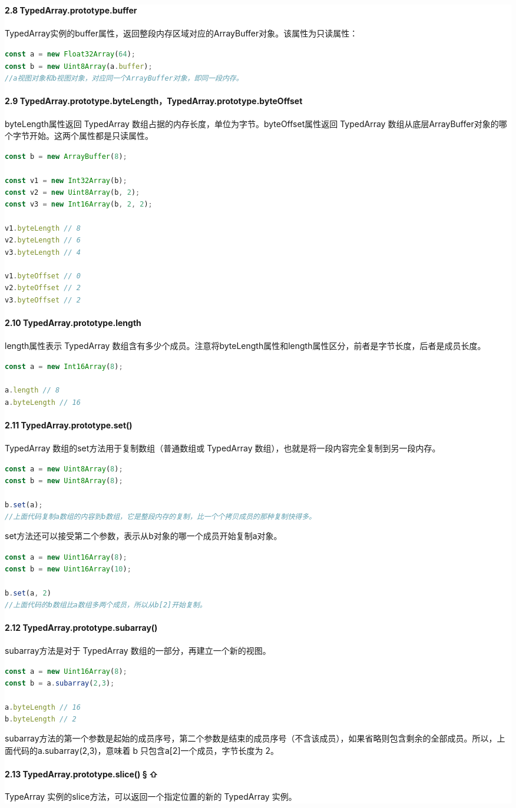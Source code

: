 #### 2.8 TypedArray.prototype.buffer
  TypedArray实例的buffer属性，返回整段内存区域对应的ArrayBuffer对象。该属性为只读属性：
```javascript
const a = new Float32Array(64);
const b = new Uint8Array(a.buffer);
//a视图对象和b视图对象，对应同一个ArrayBuffer对象，即同一段内存。
```
#### 2.9 TypedArray.prototype.byteLength，TypedArray.prototype.byteOffset
  byteLength属性返回 TypedArray 数组占据的内存长度，单位为字节。byteOffset属性返回 TypedArray 数组从底层ArrayBuffer对象的哪个字节开始。这两个属性都是只读属性。
```javascript
const b = new ArrayBuffer(8);

const v1 = new Int32Array(b);
const v2 = new Uint8Array(b, 2);
const v3 = new Int16Array(b, 2, 2);

v1.byteLength // 8
v2.byteLength // 6
v3.byteLength // 4

v1.byteOffset // 0
v2.byteOffset // 2
v3.byteOffset // 2
```
#### 2.10 TypedArray.prototype.length
  length属性表示 TypedArray 数组含有多少个成员。注意将byteLength属性和length属性区分，前者是字节长度，后者是成员长度。
```javascript
const a = new Int16Array(8);

a.length // 8
a.byteLength // 16
```
#### 2.11 TypedArray.prototype.set()
  TypedArray 数组的set方法用于复制数组（普通数组或 TypedArray 数组），也就是将一段内容完全复制到另一段内存。
```javascript
const a = new Uint8Array(8);
const b = new Uint8Array(8);

b.set(a);
//上面代码复制a数组的内容到b数组，它是整段内存的复制，比一个个拷贝成员的那种复制快得多。
```
set方法还可以接受第二个参数，表示从b对象的哪一个成员开始复制a对象。
```javascript
const a = new Uint16Array(8);
const b = new Uint16Array(10);

b.set(a, 2)
//上面代码的b数组比a数组多两个成员，所以从b[2]开始复制。
```
#### 2.12 TypedArray.prototype.subarray()
  subarray方法是对于 TypedArray 数组的一部分，再建立一个新的视图。
```javascript
const a = new Uint16Array(8);
const b = a.subarray(2,3);

a.byteLength // 16
b.byteLength // 2
```
  subarray方法的第一个参数是起始的成员序号，第二个参数是结束的成员序号（不含该成员），如果省略则包含剩余的全部成员。所以，上面代码的a.subarray(2,3)，意味着 b 只包含a[2]一个成员，字节长度为 2。
#### 2.13 TypedArray.prototype.slice() § ⇧
  TypeArray 实例的slice方法，可以返回一个指定位置的新的 TypedArray 实例。